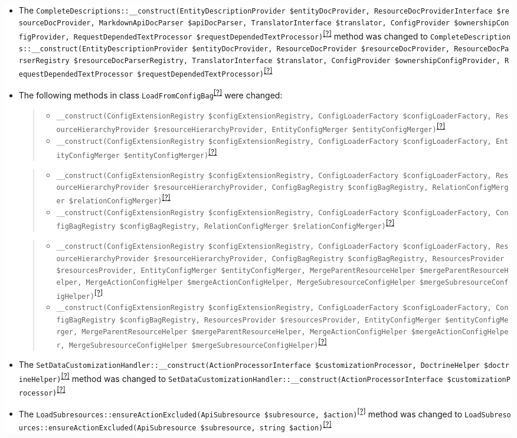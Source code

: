 * The `CompleteDescriptions::__construct(EntityDescriptionProvider $entityDocProvider, ResourceDocProviderInterface $resourceDocProvider, MarkdownApiDocParser $apiDocParser, TranslatorInterface $translator, ConfigProvider $ownershipConfigProvider, RequestDependedTextProcessor $requestDependedTextProcessor)`<sup>[[?]](https://github.com/oroinc/platform/tree/3.0.0-beta/src/Oro/Bundle/ApiBundle/Processor/Config/Shared/CompleteDescriptions.php#L82 "Oro\Bundle\ApiBundle\Processor\Config\Shared\CompleteDescriptions")</sup> method was changed to `CompleteDescriptions::__construct(EntityDescriptionProvider $entityDocProvider, ResourceDocProvider $resourceDocProvider, ResourceDocParserRegistry $resourceDocParserRegistry, TranslatorInterface $translator, ConfigProvider $ownershipConfigProvider, RequestDependedTextProcessor $requestDependedTextProcessor)`<sup>[[?]](https://github.com/oroinc/platform/tree/3.0.0-rc/src/Oro/Bundle/ApiBundle/Processor/Config/Shared/CompleteDescriptions.php#L83 "Oro\Bundle\ApiBundle\Processor\Config\Shared\CompleteDescriptions")</sup>
* The following methods in class `LoadFromConfigBag`<sup>[[?]](https://github.com/oroinc/platform/tree/3.0.0-rc/src/Oro/Bundle/ApiBundle/Processor/Config/Shared/LoadFromConfigBag.php#L34 "Oro\Bundle\ApiBundle\Processor\Config\Shared\LoadFromConfigBag")</sup> were changed:
  > - `__construct(ConfigExtensionRegistry $configExtensionRegistry, ConfigLoaderFactory $configLoaderFactory, ResourceHierarchyProvider $resourceHierarchyProvider, EntityConfigMerger $entityConfigMerger)`<sup>[[?]](https://github.com/oroinc/platform/tree/3.0.0-beta/src/Oro/Bundle/ApiBundle/Processor/Config/Shared/LoadFromConfigBag.php#L39 "Oro\Bundle\ApiBundle\Processor\Config\Shared\LoadFromConfigBag")</sup>
  > - `__construct(ConfigExtensionRegistry $configExtensionRegistry, ConfigLoaderFactory $configLoaderFactory, EntityConfigMerger $entityConfigMerger)`<sup>[[?]](https://github.com/oroinc/platform/tree/3.0.0-rc/src/Oro/Bundle/ApiBundle/Processor/Config/Shared/LoadFromConfigBag.php#L34 "Oro\Bundle\ApiBundle\Processor\Config\Shared\LoadFromConfigBag")</sup>

  > - `__construct(ConfigExtensionRegistry $configExtensionRegistry, ConfigLoaderFactory $configLoaderFactory, ResourceHierarchyProvider $resourceHierarchyProvider, ConfigBagRegistry $configBagRegistry, RelationConfigMerger $relationConfigMerger)`<sup>[[?]](https://github.com/oroinc/platform/tree/3.0.0-beta/src/Oro/Bundle/ApiBundle/Processor/Config/GetRelationConfig/LoadFromConfigBag.php#L28 "Oro\Bundle\ApiBundle\Processor\Config\GetRelationConfig\LoadFromConfigBag")</sup>
  > - `__construct(ConfigExtensionRegistry $configExtensionRegistry, ConfigLoaderFactory $configLoaderFactory, ConfigBagRegistry $configBagRegistry, RelationConfigMerger $relationConfigMerger)`<sup>[[?]](https://github.com/oroinc/platform/tree/3.0.0-rc/src/Oro/Bundle/ApiBundle/Processor/Config/GetRelationConfig/LoadFromConfigBag.php#L26 "Oro\Bundle\ApiBundle\Processor\Config\GetRelationConfig\LoadFromConfigBag")</sup>

  > - `__construct(ConfigExtensionRegistry $configExtensionRegistry, ConfigLoaderFactory $configLoaderFactory, ResourceHierarchyProvider $resourceHierarchyProvider, ConfigBagRegistry $configBagRegistry, ResourcesProvider $resourcesProvider, EntityConfigMerger $entityConfigMerger, MergeParentResourceHelper $mergeParentResourceHelper, MergeActionConfigHelper $mergeActionConfigHelper, MergeSubresourceConfigHelper $mergeSubresourceConfigHelper)`<sup>[[?]](https://github.com/oroinc/platform/tree/3.0.0-beta/src/Oro/Bundle/ApiBundle/Processor/Config/GetConfig/LoadFromConfigBag.php#L58 "Oro\Bundle\ApiBundle\Processor\Config\GetConfig\LoadFromConfigBag")</sup>
  > - `__construct(ConfigExtensionRegistry $configExtensionRegistry, ConfigLoaderFactory $configLoaderFactory, ConfigBagRegistry $configBagRegistry, ResourcesProvider $resourcesProvider, EntityConfigMerger $entityConfigMerger, MergeParentResourceHelper $mergeParentResourceHelper, MergeActionConfigHelper $mergeActionConfigHelper, MergeSubresourceConfigHelper $mergeSubresourceConfigHelper)`<sup>[[?]](https://github.com/oroinc/platform/tree/3.0.0-rc/src/Oro/Bundle/ApiBundle/Processor/Config/GetConfig/LoadFromConfigBag.php#L56 "Oro\Bundle\ApiBundle\Processor\Config\GetConfig\LoadFromConfigBag")</sup>

* The `SetDataCustomizationHandler::__construct(ActionProcessorInterface $customizationProcessor, DoctrineHelper $doctrineHelper)`<sup>[[?]](https://github.com/oroinc/platform/tree/3.0.0-beta/src/Oro/Bundle/ApiBundle/Processor/Config/GetConfig/SetDataCustomizationHandler.php#L32 "Oro\Bundle\ApiBundle\Processor\Config\GetConfig\SetDataCustomizationHandler")</sup> method was changed to `SetDataCustomizationHandler::__construct(ActionProcessorInterface $customizationProcessor)`<sup>[[?]](https://github.com/oroinc/platform/tree/3.0.0-rc/src/Oro/Bundle/ApiBundle/Processor/Config/GetConfig/SetDataCustomizationHandler.php#L27 "Oro\Bundle\ApiBundle\Processor\Config\GetConfig\SetDataCustomizationHandler")</sup>
* The `LoadSubresources::ensureActionExcluded(ApiSubresource $subresource, $action)`<sup>[[?]](https://github.com/oroinc/platform/tree/3.0.0-beta/src/Oro/Bundle/ApiBundle/Processor/CollectSubresources/LoadSubresources.php#L79 "Oro\Bundle\ApiBundle\Processor\CollectSubresources\LoadSubresources")</sup> method was changed to `LoadSubresources::ensureActionExcluded(ApiSubresource $subresource, string $action)`<sup>[[?]](https://github.com/oroinc/platform/tree/3.0.0-rc/src/Oro/Bundle/ApiBundle/Processor/CollectSubresources/LoadSubresources.php#L97 "Oro\Bundle\ApiBundle\Processor\CollectSubresources\LoadSubresources")</sup>